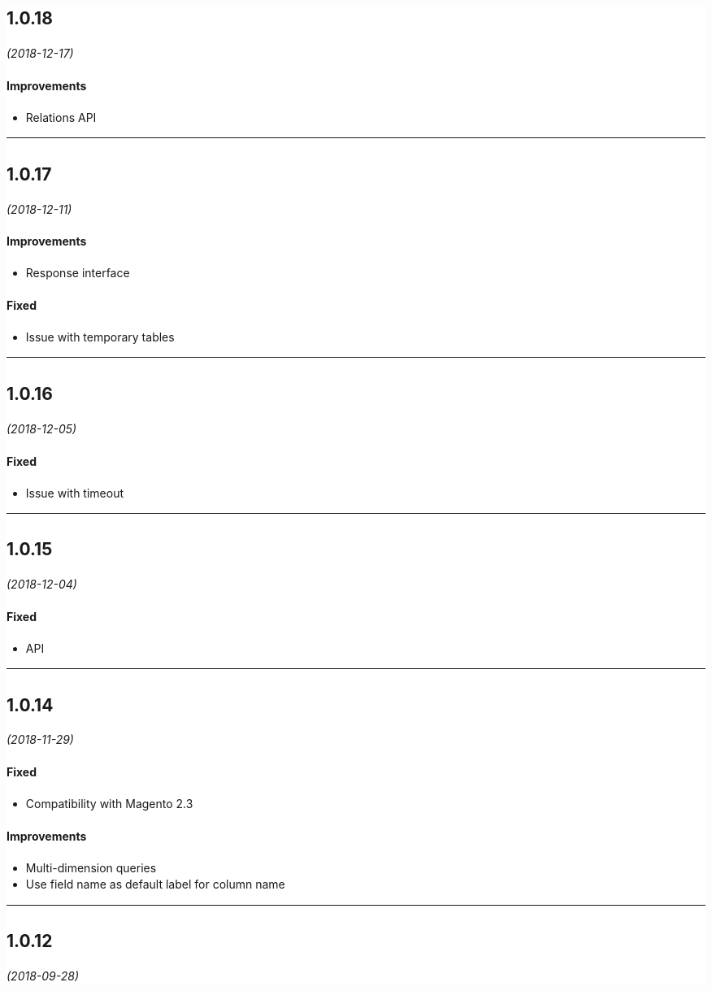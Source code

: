 
## 1.0.18
*(2018-12-17)*

#### Improvements
* Relations API

---

## 1.0.17
*(2018-12-11)*

#### Improvements
* Response interface

#### Fixed
* Issue with temporary tables

---

## 1.0.16
*(2018-12-05)*

#### Fixed
* Issue with timeout

---

## 1.0.15
*(2018-12-04)*

#### Fixed
* API

---

## 1.0.14
*(2018-11-29)*

#### Fixed
* Compatibility with Magento 2.3

#### Improvements
* Multi-dimension queries
* Use field name as default label for column name


---

## 1.0.12
*(2018-09-28)*
